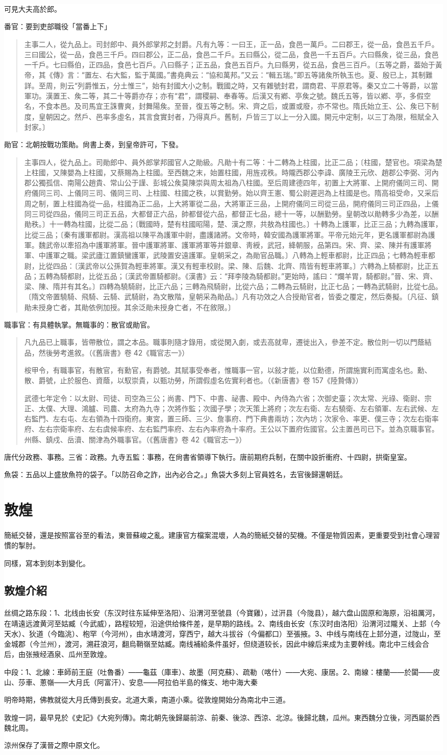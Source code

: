 可見大夫高於郎。

番官：要到吏部職役「當番上下」

> 主事二人，從九品上。司封郎中、員外郎掌邦之封爵。凡有九等：一曰王，正一品，食邑一萬戶。二曰郡王，從一品，食邑五千戶。三曰國公，從一品，食邑三千戶。四曰郡公，正二品，食邑二千戶。五曰縣公，從二品，食邑一千五百戶。六曰縣矦，從三品，食邑一千戶。七曰縣伯，正四品，食邑七百戶。八曰縣子；正五品，食邑五百戶。九曰縣男，從五品，食邑三百戶。〔五等之爵，葢始于黃帝，其《傳》言：“置左、右大監，監于萬國。”書堯典云：“協和萬邦。”又云：“輯五瑞。”即五等諸矦所執玉也。夏、殷已上，其制難詳。至周，則云“列爵惟五，分土惟三”，始有封國大小之制。戰國之時，又有雜號封君，謂商君、平原君等。秦又立二十等爵，以當軍功。漢置王、矦二等，其二十等爵亦存；亦有“君”，謂稷嗣、奉春等。后漢又有鄕、亭矦之號。魏氏五等，皆以鄕、亭，多假空名，不食本邑。及司馬宜王誅曹爽，封舞陽矦。至晉，復五等之制。宋、齊之后，或置或廢，亦不常也。隋氏始立王、公、矦已下制度，皇朝因之。然戶、邑率多虛名，其言食實封者，乃得真戶。舊制，戶皆三丁以上一分入國。開元中定制，以三丁為限，租賦全入封家。〕

勛官：北朝按戰功策勛。尙書上奏，到皇帝許可，下發。

> 主事四人，從九品上。司勛郎中、員外郎掌邦國官人之勛級。凡勛十有二等：十二轉為上柱國，比正二品；〔柱國，楚官也。項梁為楚上柱國，又陳嬰為上柱國，又蔡賜為上柱國。至西魏之末，始置柱國，用旌戎秩。時隴西郡公李諱、廣陵王元欣、趙郡公李弼、河內郡公獨孤信、南陽公趙貴、常山公于謹、彭城公矦莫陳崇與周太祖為八柱國。至后周建德四年，初置上大將軍、上開府儀同三司、開府儀同三司、上儀同三司、儀同三司、上柱國、柱國之秩，以賞勤勞。始以齊王憲、蜀公尉遲迥為上柱國是也。隋高祖受命，又采后周之制，置上柱國為從一品，柱國為正二品，上大將軍從二品，大將軍正三品，上開府儀同三司從三品，開府儀同三司正四品，上儀同三司從四品，儀同三司正五品，大都督正六品，帥都督從六品，都督正七品，總十一等，以酬勤勞。皇朝改以勛轉多少為差，以酬勛秩。〕十一轉為柱國，比從二品；〔戰國時，楚有柱國昭陽，楚、漢之際，共敖為柱國也。〕十轉為上護軍，比正三品；九轉為護軍，比從三品；〔秦有護軍都尉。漢高祖以陳平為護軍中尉，盡護諸將。文帝時，韓安國為護軍將軍。平帝元始元年，更名護軍都尉為護軍。魏武帝以牽招為中護軍將軍。晉中護軍將軍、護軍將軍等并銀章、靑綬，武冠，絳朝服，品第四。宋、齊、梁、陳并有護軍將軍、中護軍之職。梁武廬江置鎮蠻護軍，武陵置安遠護軍。皇朝采之，為勛官品職。〕八轉為上輕車都尉，比正四品；七轉為輕車都尉，比從四品：〔漢武帝以公孫賀為輕車將軍。漢又有輕車校尉。梁、陳、后魏、北齊、隋皆有輕車將軍。〕六轉為上騎都尉，比正五品；五轉為騎都尉，比從五品；〔漢武帝置騎都尉。《漢書》云：“拜李陵為騎都尉。”更始時，謠曰：“爛羊胃，騎都尉。”晉、宋、齊、梁、陳、隋并有其名。〕四轉為驍騎尉，比正六品；三轉為飛騎尉，比從六品；二轉為云騎尉，比正七品；一轉為武騎尉，比從七品。〔隋文帝置驍騎、飛騎、云騎、武騎尉，為文散階，皇朝采為勛品。〕凡有功效之人合授勛官者，皆委之覆定，然后奏擬。〔凡征、鎮勛未授身亡者，其勛依例加授。其余泛勛未授身亡者，不在敘限。〕

職事官：有具體執掌。無職事的：散官或勛官。

> 凡九品已上職事，皆帶散位，謂之本品。職事則隨才錄用，或從閑入劇，或去高就卑，遷徙出入，參差不定。散位則一切以門蔭結品，然後勞考進敘。（《舊唐書》卷 42《職官志一》）
>
> 桉甲令，有職事官，有散官，有勳官，有爵號。其賦事受奉者，惟職事一官，以敍才能，以位勳德，所謂施實利而寓虛名也。勳、散、爵號，止於服色、資蔭，以馭崇貴，以甄功勞，所謂假虛名佐實利者也。（《新唐書》卷 157《陸贄傳》）
>
> 武德七年定令：以太尉、司徒、司空為三公；尚書、門下、中書、祕書、殿中、內侍為六省；次御史臺；次太常、光祿、衛尉、宗正、太僕、大理、鴻臚、司農、太府為九寺；次將作監；次國子學；次天策上將府；次左右衛、左右驍衛、左右領軍、左右武候、左右監門、左右屯、左右領為十四衛府。東宮，置三師、三少、詹事府、門下典書兩坊；次內坊；次家令、率更、僕三寺；次左右衛率府、左右宗衛率府、左右虞候率府、左右監門率府、左右內率府為十率府。王公以下置府佐國官。公主置邑司已下。並為京職事官。州縣、鎮戍、岳瀆、關津為外職事官。（《舊唐書》卷 42《職官志一》）

唐代分政務、事務。三省：政務。九寺五監：事務，在尙書省領導下執行。唐前期府兵制，在關中設折衝府、十四尉，拱衛皇室。

魚袋：五品以上盛放魚符的袋子。「以防召命之詐，出內必合之。」魚袋大多刻上官員姓名，去官後歸還朝廷。

# 敦煌

簡紙交替，還是按照富谷至的看法，東晉蘇峻之亂。建康官方檔案混壞，人為的簡紙交替的契機。不僅是物質因素，更重要受到社會心理習慣的掣肘。

同樣，寫本到刻本到變化。

## 敦煌介紹

丝绸之路东段：1、北线由长安（东汉时往东延伸至洛阳）、沿渭河至虢县（今寶雞），过汧县（今陇县），越六盘山固原和海原，沿祖厲河，在靖遠远渡黄河至姑臧（今武威），路程较短，沿途供给條件差，是早期的路线。2、南线由长安（东汉时由洛阳）沿渭河过隴关、上邽（今天水）、狄道（今臨洮）、枹罕（今河州），由水靖渡河，穿西宁，越大斗拔谷（今偏都口）至張掖。3、中线与南线在上邽分道，过陇山，至金城郡（今兰州），渡河，溯莊浪河，翻烏鞘嶺至姑臧。南线補給条件虽好，但绕道较长，因此中線后来成为主要幹线。南北中三线会合后，由张掖经酒泉、瓜州至敦煌。

中段：1、北線：車師前王庭（吐魯番）——龜茲（庫車）、故墨（阿克蘇）、疏勒（喀什）——大宛、康居。2、南線：樓蘭——於闐——皮山、莎車、蔥嶺——大月氏（阿富汗）、安息——阿拉伯半島的條支、地中海大秦

明帝時期，佛教就從大月氏傳到長安。北道大乘，南道小乘。從敦煌開始分為南北中三道。

敦煌一詞，最早見於《史記》《大宛列傳》。南北朝先後歸屬前涼、前秦、後涼、西涼、北涼。後歸北魏，瓜州。東西魏分立後，河西屬於西魏北周。

涼州保存了漢晉之際中原文化。

